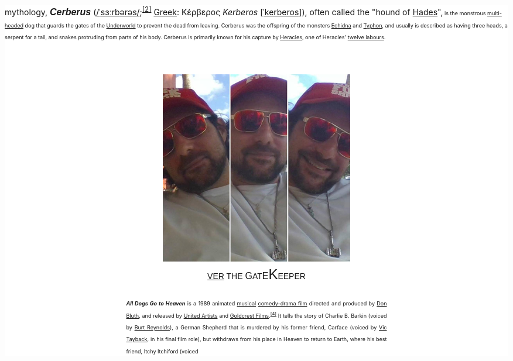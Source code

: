 mythology</a>,&nbsp;<strong><span style="font-family: arial black, sans-serif; font-size: medium;"><i>Cerberus</i></span></strong>&nbsp;(<span class="gmail-m_-8219549749793241127m_-4794620911860183024m_-648794348293075928gmail-m_-7306226499053111606gmail-nowrap"><span class="gmail-m_-8219549749793241127m_-4794620911860183024m_-648794348293075928gmail-m_-7306226499053111606gmail-IPA gmail-m_-8219549749793241127m_-4794620911860183024m_-648794348293075928gmail-m_-7306226499053111606gmail-nopopups gmail-m_-8219549749793241127m_-4794620911860183024m_-648794348293075928gmail-m_-7306226499053111606gmail-noexcerpt"><a href="https://en.wikipedia.org/wiki/Help:IPA/English" target="_blank" title="Help:IPA/English">/<span title="/ˈ/: primary stress follows">ˈ</span><span title="'s' in 'sigh'">s</span><span title="/ɜːr/: 'ur' in 'fur'">ɜːr</span><span title="'b' in 'buy'">b</span><span title="/ər/: 'er' in 'letter'">ər</span><span title="/ə/: 'a' in 'about'"><wbr></wbr>ə</span><span title="'s' in 'sigh'">s</span>/</a></span></span>;<sup class="gmail-m_-8219549749793241127m_-4794620911860183024m_-648794348293075928gmail-m_-7306226499053111606gmail-reference" id="gmail-m_-8219549749793241127m_-4794620911860183024m_-648794348293075928gmail-m_-7306226499053111606gmail-cite_ref-2"><a href="https://en.wikipedia.org/wiki/Cerberus#cite_note-2" target="_blank">[2]</a></sup>&nbsp;<a href="https://en.wikipedia.org/wiki/Greek_language" target="_blank" title="Greek language">Greek</a>:&nbsp;<span lang="grc">Κέρβερος</span>&nbsp;<em>Kerber<wbr></wbr>os</em>&nbsp;<span class="gmail-m_-8219549749793241127m_-4794620911860183024m_-648794348293075928gmail-m_-7306226499053111606gmail-IPA" title="Representation in the International Phonetic Alphabet (IPA)"><a href="https://en.wikipedia.org/wiki/Help:IPA/Greek" target="_blank" title="Help:IPA/Greek">[ˈkerberos]</a></span>), often called the "hound of&nbsp;<a href="https://en.wikipedia.org/wiki/Hades" target="_blank" title="Hades">Hades</a>",<span style="font-size: xx-small;"> is the monstrous&nbsp;<a href="https://en.wikipedia.org/wiki/Polycephaly" target="_blank" title="Polycephaly">multi-headed</a>&nbsp;dog that guards the gates of the&nbsp;<a href="https://en.wikipedia.org/wiki/Underworld" target="_blank" title="Underworld">Underworld</a>&nbsp;to prevent the dead from leaving. Cerberus was the offspring of the monsters&nbsp;<a href="https://en.wikipedia.org/wiki/Echidna_(mythology)" target="_blank" title="Echidna (mythology)">Echidna</a>&nbsp;and&nbsp;<a href="https://en.wikipedia.org/wiki/Typhon" target="_blank" title="Typhon">Typhon</a>, and usually is described as having three heads, a serpent for a tail, and snakes protruding from parts of his body. Cerberus is primarily known for his capture by&nbsp;<a href="https://en.wikipedia.org/wiki/Heracles" target="_blank" title="Heracles">Heracles</a>, one of Heracles'&nbsp;<a href="https://en.wikipedia.org/wiki/Labours_of_Hercules" target="_blank" title="Labours of Hercules">twelve labours</a>.</span></div><div style="text-align: justify; width: 445px;"><br /></div></center></div><div style="text-align: center;"><span style="font-family: sans-serif; font-size: 14px;"><br /></span></div><div style="text-align: center;"><span style="font-family: sans-serif; font-size: 14px;"><a href="http://yitsheyadam.reallyhim.com/" target="_blank"></a><a href="http://1.bp.blogspot.com/-K2-Zj8yrUvc/Wa77iPuIA8I/AAAAAAAAFuk/2U2R3fHc7NsSgNZ6GA41Y8q8EMIsIb_vwCK4BGAYYCw/s1600/image-779594.png"><img alt="" border="0" id="BLOGGER_PHOTO_ID_6462379081077359554" src="reqs/1.bp.blogspot.com/-K2-Zj8yrUvc/Wa77iPuIA8I/AAAAAAAAFuk/2U2R3fHc7NsSgNZ6GA41Y8q8EMIsIb_vwCK4BGAYYCw/s320/image-779594.png" /></a></span></div><div style="text-align: center;"><span style="text-align: start;"><span style="font-family: arial black, sans-serif;"><span style="font-size: 14px;"><a href="http://ver.reallyhim.com/" target="_blank">VER</a> THE </span><span style="font-size: medium;">G</span>AT<span style="font-size: medium;">E</span><span style="font-size: x-large;">K</span><span style="font-size: 14px;">EEPER</span></span></span></div><div style="text-align: center;"><br /></div><div style="text-align: center;"><center>  <div style="text-align: justify; width: 445px;"><span style="font-size: xx-small;"><em><strong>All Dogs Go to Heaven</strong></em>&nbsp;is a 1989 animated&nbsp;<a href="https://en.wikipedia.org/wiki/Musical_film" target="_blank" title="Musical film">musical</a>&nbsp;<a href="https://en.wikipedia.org/wiki/Comedy-drama" target="_blank" title="Comedy-drama">comedy-drama film</a>&nbsp;directed and produced by&nbsp;<a href="https://en.wikipedia.org/wiki/Don_Bluth" target="_blank" title="Don Bluth">Don Bluth</a>, and released by&nbsp;<a href="https://en.wikipedia.org/wiki/United_Artists" target="_blank" title="United Artists">United Artists</a>&nbsp;and&nbsp;<a href="https://en.wikipedia.org/wiki/Goldcrest_Films" target="_blank" title="Goldcrest Films">Goldcrest Films</a>.<sup class="gmail-m_-8219549749793241127m_-4794620911860183024m_-648794348293075928gmail-m_-7306226499053111606gmail-reference" id="gmail-m_-8219549749793241127m_-4794620911860183024m_-648794348293075928gmail-m_-7306226499053111606gmail-cite_ref-RottenTomatoes1_4-0"><a href="https://en.wikipedia.org/wiki/All_Dogs_Go_to_Heaven#cite_note-RottenTomatoes1-4" target="_blank">[4]</a></sup>&nbsp;It tells the story of Charlie B. Barkin (voiced by&nbsp;<a href="https://en.wikipedia.org/wiki/Burt_Reynolds" target="_blank" title="Burt Reynolds">Burt Reynolds</a>), a German Shepherd that is murdered by his former friend, Carface (voiced by&nbsp;<a href="https://en.wikipedia.org/wiki/Vic_Tayback" target="_blank" title="Vic Tayback">Vic Tayback</a>, in his final film role), but withdraws from his place in Heaven to return to Earth, where his best friend, Itchy Itchiford (voiced